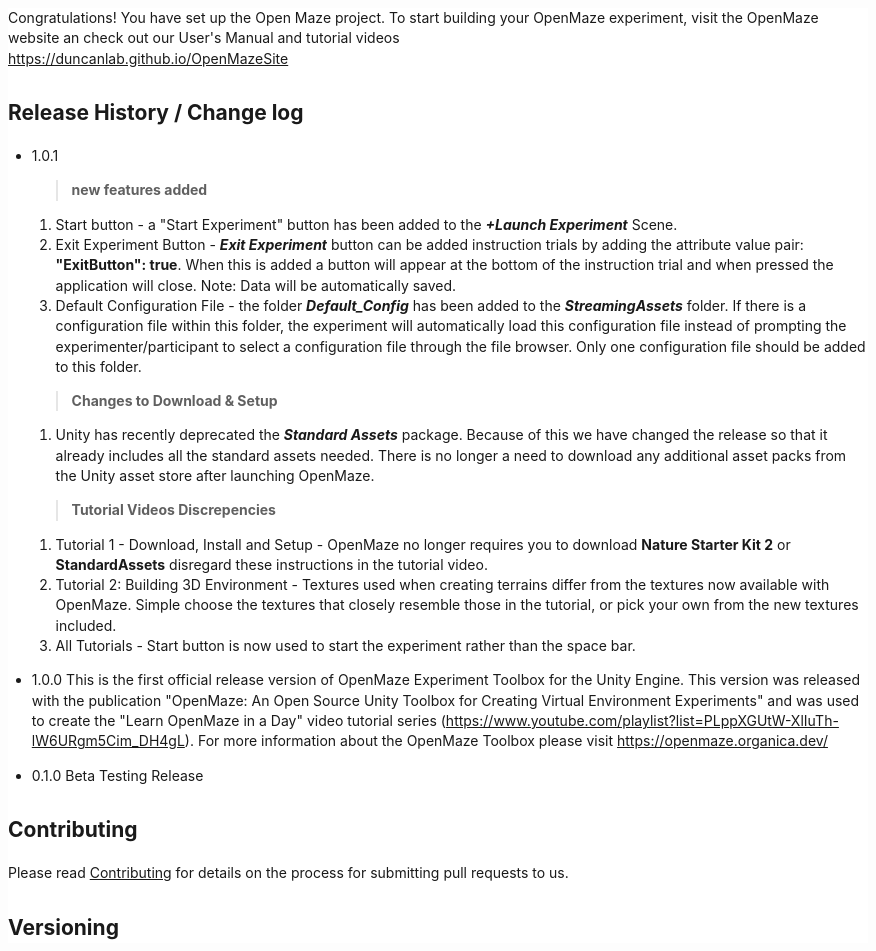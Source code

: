 Congratulations! You have set up the Open Maze project. To start building your OpenMaze experiment, visit the OpenMaze website an check out our User's Manual and tutorial videos  
https://duncanlab.github.io/OpenMazeSite

## Release History / Change log
- 1.0.1
  >**new features added** 
    1. Start button - a "Start Experiment" button has been added to the ***+Launch Experiment*** Scene. 
    2. Exit Experiment Button - ***Exit Experiment*** button can be added instruction trials by adding the attribute value pair:                **"ExitButton": true**. When this is added a button will appear at the bottom of the instruction trial and when pressed the              application will close. Note: Data will be automatically saved. 
    3. Default Configuration File - the folder ***Default_Config*** has been added to the ***StreamingAssets*** folder. If there is a          configuration file within this folder, the experiment will automatically load this configuration file instead of prompting the          experimenter/participant to select a configuration file through the file browser. Only one configuration file should be added to        this folder. 
  >**Changes to Download & Setup**
    1. Unity has recently deprecated the ***Standard Assets*** package. Because of this we have changed the release so that it already 
    includes all the standard assets needed. There is no longer a need to download any additional asset packs from the Unity asset
    store after launching OpenMaze. 
    
  >**Tutorial Videos Discrepencies**
    1. Tutorial 1 - Download, Install and Setup - OpenMaze no longer requires you to download **Nature Starter Kit 2** or
    **StandardAssets** disregard these instructions in the tutorial video.
    2. Tutorial 2: Building 3D Environment - Textures used when creating terrains differ from the textures now available with OpenMaze.
    Simple choose the textures that closely resemble those in the tutorial, or pick your own from the new textures included.
    3. All Tutorials - Start button is now used to start the experiment rather than the space bar. 

- 1.0.0
This is the first official release version of OpenMaze Experiment Toolbox for the Unity Engine. This version was released with the publication "OpenMaze: An Open Source Unity Toolbox for Creating Virtual Environment Experiments" and was used to create the "Learn OpenMaze in a Day" video tutorial series (https://www.youtube.com/playlist?list=PLppXGUtW-XlIuTh-lW6URgm5Cim_DH4gL). For more information about the OpenMaze Toolbox please visit https://openmaze.organica.dev/

- 0.1.0
Beta Testing Release
    

## Contributing

Please read [Contributing](https://github.com/DuncanLab/OpenMaze/wiki/Contributing) for details on the process for submitting pull requests to us.

## Versioning
